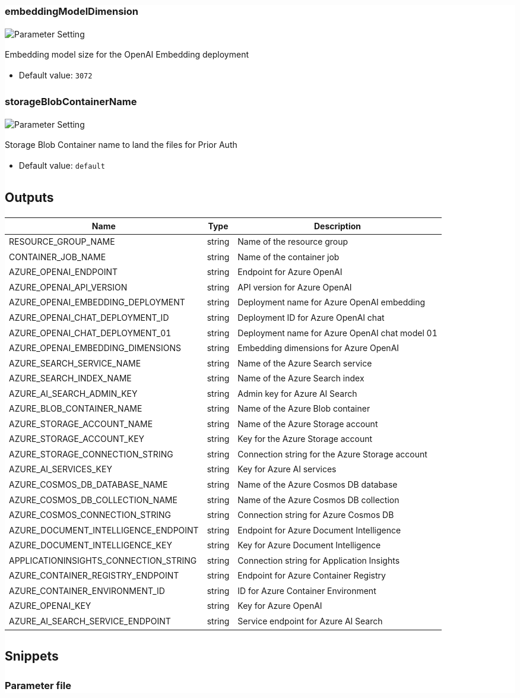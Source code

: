 ### embeddingModelDimension

![Parameter Setting](https://img.shields.io/badge/parameter-optional-green?style=flat-square)

Embedding model size for the OpenAI Embedding deployment

- Default value: `3072`

### storageBlobContainerName

![Parameter Setting](https://img.shields.io/badge/parameter-optional-green?style=flat-square)

Storage Blob Container name to land the files for Prior Auth

- Default value: `default`

## Outputs

Name | Type | Description
---- | ---- | -----------
RESOURCE_GROUP_NAME | string | Name of the resource group
CONTAINER_JOB_NAME | string | Name of the container job
AZURE_OPENAI_ENDPOINT | string | Endpoint for Azure OpenAI
AZURE_OPENAI_API_VERSION | string | API version for Azure OpenAI
AZURE_OPENAI_EMBEDDING_DEPLOYMENT | string | Deployment name for Azure OpenAI embedding
AZURE_OPENAI_CHAT_DEPLOYMENT_ID | string | Deployment ID for Azure OpenAI chat
AZURE_OPENAI_CHAT_DEPLOYMENT_01 | string | Deployment name for Azure OpenAI chat model 01
AZURE_OPENAI_EMBEDDING_DIMENSIONS | string | Embedding dimensions for Azure OpenAI
AZURE_SEARCH_SERVICE_NAME | string | Name of the Azure Search service
AZURE_SEARCH_INDEX_NAME | string | Name of the Azure Search index
AZURE_AI_SEARCH_ADMIN_KEY | string | Admin key for Azure AI Search
AZURE_BLOB_CONTAINER_NAME | string | Name of the Azure Blob container
AZURE_STORAGE_ACCOUNT_NAME | string | Name of the Azure Storage account
AZURE_STORAGE_ACCOUNT_KEY | string | Key for the Azure Storage account
AZURE_STORAGE_CONNECTION_STRING | string | Connection string for the Azure Storage account
AZURE_AI_SERVICES_KEY | string | Key for Azure AI services
AZURE_COSMOS_DB_DATABASE_NAME | string | Name of the Azure Cosmos DB database
AZURE_COSMOS_DB_COLLECTION_NAME | string | Name of the Azure Cosmos DB collection
AZURE_COSMOS_CONNECTION_STRING | string | Connection string for Azure Cosmos DB
AZURE_DOCUMENT_INTELLIGENCE_ENDPOINT | string | Endpoint for Azure Document Intelligence
AZURE_DOCUMENT_INTELLIGENCE_KEY | string | Key for Azure Document Intelligence
APPLICATIONINSIGHTS_CONNECTION_STRING | string | Connection string for Application Insights
AZURE_CONTAINER_REGISTRY_ENDPOINT | string | Endpoint for Azure Container Registry
AZURE_CONTAINER_ENVIRONMENT_ID | string | ID for Azure Container Environment
AZURE_OPENAI_KEY | string | Key for Azure OpenAI
AZURE_AI_SEARCH_SERVICE_ENDPOINT | string | Service endpoint for Azure AI Search

## Snippets

### Parameter file
